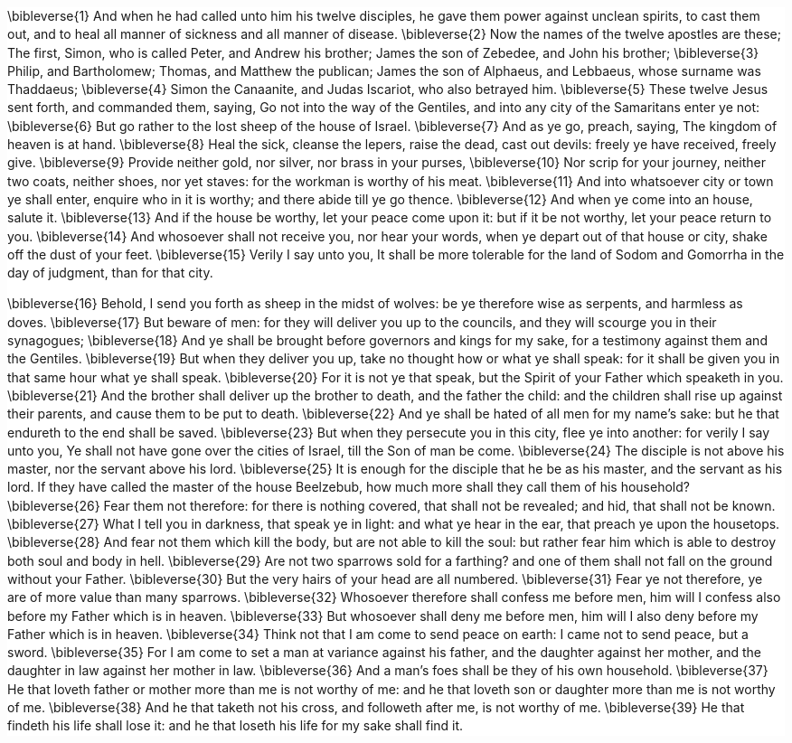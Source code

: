 \bibleverse{1} And when he had called unto him his twelve disciples, he gave them power against unclean spirits, to cast them out, and to heal all manner of sickness and all manner of disease. \bibleverse{2} Now the names of the twelve apostles are these; The first, Simon, who is called Peter, and Andrew his brother; James the son of Zebedee, and John his brother; \bibleverse{3} Philip, and Bartholomew; Thomas, and Matthew the publican; James the son of Alphaeus, and Lebbaeus, whose surname was Thaddaeus; \bibleverse{4} Simon the Canaanite, and Judas Iscariot, who also betrayed him. \bibleverse{5} These twelve Jesus sent forth, and commanded them, saying, Go not into the way of the Gentiles, and into any city of the Samaritans enter ye not: \bibleverse{6} But go rather to the lost sheep of the house of Israel. \bibleverse{7} And as ye go, preach, saying, The kingdom of heaven is at hand. \bibleverse{8} Heal the sick, cleanse the lepers, raise the dead, cast out devils: freely ye have received, freely give. \bibleverse{9} Provide neither gold, nor silver, nor brass in your purses, \bibleverse{10} Nor scrip for your journey, neither two coats, neither shoes, nor yet staves: for the workman is worthy of his meat. \bibleverse{11} And into whatsoever city or town ye shall enter, enquire who in it is worthy; and there abide till ye go thence. \bibleverse{12} And when ye come into an house, salute it. \bibleverse{13} And if the house be worthy, let your peace come upon it: but if it be not worthy, let your peace return to you. \bibleverse{14} And whosoever shall not receive you, nor hear your words, when ye depart out of that house or city, shake off the dust of your feet. \bibleverse{15} Verily I say unto you, It shall be more tolerable for the land of Sodom and Gomorrha in the day of judgment, than for that city. 

\bibleverse{16} Behold, I send you forth as sheep in the midst of wolves: be ye therefore wise as serpents, and harmless as doves. \bibleverse{17} But beware of men: for they will deliver you up to the councils, and they will scourge you in their synagogues; \bibleverse{18} And ye shall be brought before governors and kings for my sake, for a testimony against them and the Gentiles. \bibleverse{19} But when they deliver you up, take no thought how or what ye shall speak: for it shall be given you in that same hour what ye shall speak. \bibleverse{20} For it is not ye that speak, but the Spirit of your Father which speaketh in you. \bibleverse{21} And the brother shall deliver up the brother to death, and the father the child: and the children shall rise up against their parents, and cause them to be put to death. \bibleverse{22} And ye shall be hated of all men for my name’s sake: but he that endureth to the end shall be saved. \bibleverse{23} But when they persecute you in this city, flee ye into another: for verily I say unto you, Ye shall not have gone over the cities of Israel, till the Son of man be come. \bibleverse{24} The disciple is not above his master, nor the servant above his lord. \bibleverse{25} It is enough for the disciple that he be as his master, and the servant as his lord. If they have called the master of the house Beelzebub, how much more shall they call them of his household? \bibleverse{26} Fear them not therefore: for there is nothing covered, that shall not be revealed; and hid, that shall not be known. \bibleverse{27} What I tell you in darkness, that speak ye in light: and what ye hear in the ear, that preach ye upon the housetops. \bibleverse{28} And fear not them which kill the body, but are not able to kill the soul: but rather fear him which is able to destroy both soul and body in hell. \bibleverse{29} Are not two sparrows sold for a farthing? and one of them shall not fall on the ground without your Father. \bibleverse{30} But the very hairs of your head are all numbered. \bibleverse{31} Fear ye not therefore, ye are of more value than many sparrows. \bibleverse{32} Whosoever therefore shall confess me before men, him will I confess also before my Father which is in heaven. \bibleverse{33} But whosoever shall deny me before men, him will I also deny before my Father which is in heaven. \bibleverse{34} Think not that I am come to send peace on earth: I came not to send peace, but a sword. \bibleverse{35} For I am come to set a man at variance against his father, and the daughter against her mother, and the daughter in law against her mother in law. \bibleverse{36} And a man’s foes shall be they of his own household. \bibleverse{37} He that loveth father or mother more than me is not worthy of me: and he that loveth son or daughter more than me is not worthy of me. \bibleverse{38} And he that taketh not his cross, and followeth after me, is not worthy of me. \bibleverse{39} He that findeth his life shall lose it: and he that loseth his life for my sake shall find it. 
